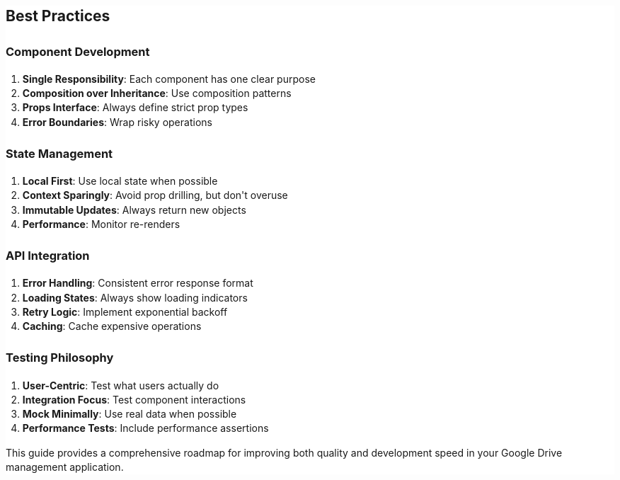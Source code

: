 ## Best Practices

### Component Development
1. **Single Responsibility**: Each component has one clear purpose
2. **Composition over Inheritance**: Use composition patterns
3. **Props Interface**: Always define strict prop types
4. **Error Boundaries**: Wrap risky operations

### State Management
1. **Local First**: Use local state when possible
2. **Context Sparingly**: Avoid prop drilling, but don't overuse
3. **Immutable Updates**: Always return new objects
4. **Performance**: Monitor re-renders

### API Integration
1. **Error Handling**: Consistent error response format
2. **Loading States**: Always show loading indicators
3. **Retry Logic**: Implement exponential backoff
4. **Caching**: Cache expensive operations

### Testing Philosophy
1. **User-Centric**: Test what users actually do
2. **Integration Focus**: Test component interactions
3. **Mock Minimally**: Use real data when possible
4. **Performance Tests**: Include performance assertions

This guide provides a comprehensive roadmap for improving both quality and development speed in your Google Drive management application.